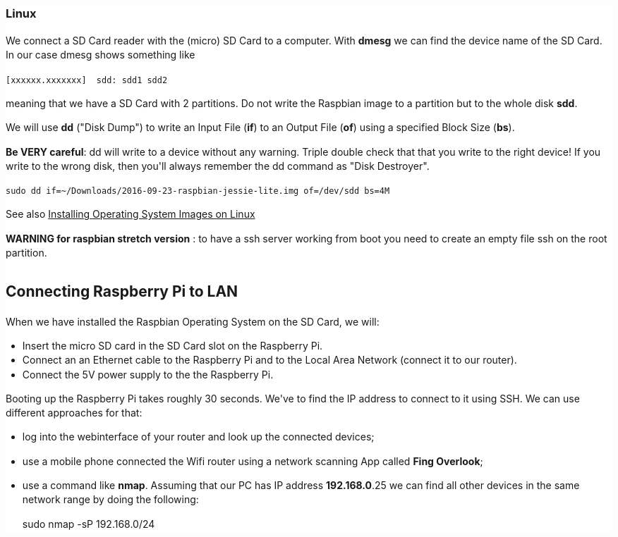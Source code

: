 ### Linux

We connect a SD Card reader with the (micro) SD Card to a computer. With
**dmesg** we can find the device name of the SD Card. In our case dmesg
shows something like

    [xxxxxx.xxxxxxx]  sdd: sdd1 sdd2

meaning that we have a SD Card with 2 partitions. Do not write the
Raspbian image to a partition but to the whole disk **sdd**.

We will use **dd** ("Disk Dump") to write an Input File (**if**) to an
Output File (**of**) using a specified Block Size (**bs**).

**Be VERY careful**: dd will write to a device without any warning.
Triple double check that that you write to the right device! If you
write to the wrong disk, then you'll always remember the dd command as
"Disk Destroyer".

    sudo dd if=~/Downloads/2016-09-23-raspbian-jessie-lite.img of=/dev/sdd bs=4M

See also <a
href="https://www.raspberrypi.org/documentation/installation/installing-images/linux.md"
class="external text" target="_blank"
rel="nofollow noreferrer noopener">Installing Operating System Images on
Linux</a>

  
**WARNING for raspbian stretch version** : to have a ssh server working
from boot you need to create an empty file ssh on the root partition.

## Connecting Raspberry Pi to LAN

When we have installed the Raspbian Operating System on the SD Card, we
will:

- Insert the micro SD card in the SD Card slot on the Raspberry Pi.
- Connect an an Ethernet cable to the Raspberry Pi and to the Local Area
  Network (connect it to our router).
- Connect the 5V power supply to the the Raspberry Pi.

Booting up the Raspberry Pi takes roughly 30 seconds. We've to find the
IP address to connect to it using SSH. We can use different approaches
for that:

- log into the webinterface of your router and look up the connected
  devices;
- use a mobile phone connected the Wifi router using a network scanning
  App called **Fing Overlook**;
- use a command like **nmap**. Assuming that our PC has IP address
  **192.168.0**.25 we can find all other devices in the same network
  range by doing the following:



    sudo nmap -sP 192.168.0/24
